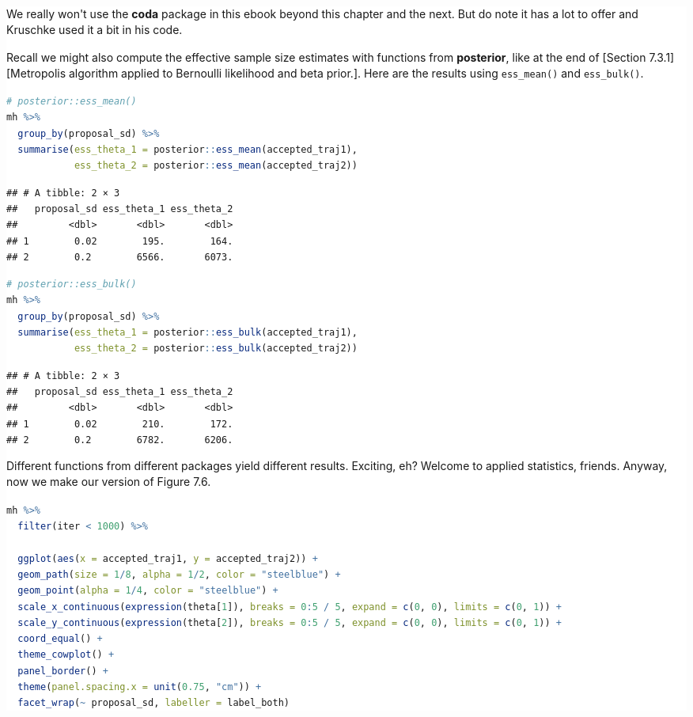 We really won't use the **coda** package in this ebook beyond this chapter and the next. But do note it has a lot to offer and Kruschke used it a bit in his code.

Recall we might also compute the effective sample size estimates with functions from **posterior**, like at the end of [Section 7.3.1][Metropolis algorithm applied to Bernoulli likelihood and beta prior.]. Here are the results using `ess_mean()` and `ess_bulk()`.


```r
# posterior::ess_mean()
mh %>% 
  group_by(proposal_sd) %>% 
  summarise(ess_theta_1 = posterior::ess_mean(accepted_traj1),
            ess_theta_2 = posterior::ess_mean(accepted_traj2))
```

```
## # A tibble: 2 × 3
##   proposal_sd ess_theta_1 ess_theta_2
##         <dbl>       <dbl>       <dbl>
## 1        0.02        195.        164.
## 2        0.2        6566.       6073.
```

```r
# posterior::ess_bulk()
mh %>% 
  group_by(proposal_sd) %>% 
  summarise(ess_theta_1 = posterior::ess_bulk(accepted_traj1),
            ess_theta_2 = posterior::ess_bulk(accepted_traj2))
```

```
## # A tibble: 2 × 3
##   proposal_sd ess_theta_1 ess_theta_2
##         <dbl>       <dbl>       <dbl>
## 1        0.02        210.        172.
## 2        0.2        6782.       6206.
```

Different functions from different packages yield different results. Exciting, eh? Welcome to applied statistics, friends. Anyway, now we make our version of Figure 7.6.


```r
mh %>% 
  filter(iter < 1000) %>%
  
  ggplot(aes(x = accepted_traj1, y = accepted_traj2)) +
  geom_path(size = 1/8, alpha = 1/2, color = "steelblue") +
  geom_point(alpha = 1/4, color = "steelblue") +
  scale_x_continuous(expression(theta[1]), breaks = 0:5 / 5, expand = c(0, 0), limits = c(0, 1)) +
  scale_y_continuous(expression(theta[2]), breaks = 0:5 / 5, expand = c(0, 0), limits = c(0, 1)) +
  coord_equal() +
  theme_cowplot() +
  panel_border() +
  theme(panel.spacing.x = unit(0.75, "cm")) +
  facet_wrap(~ proposal_sd, labeller = label_both)
```


[^2]: We will get a proper introduction to the binomial probability distribution in [Section 11.1.2][With intention to fix $N$.].